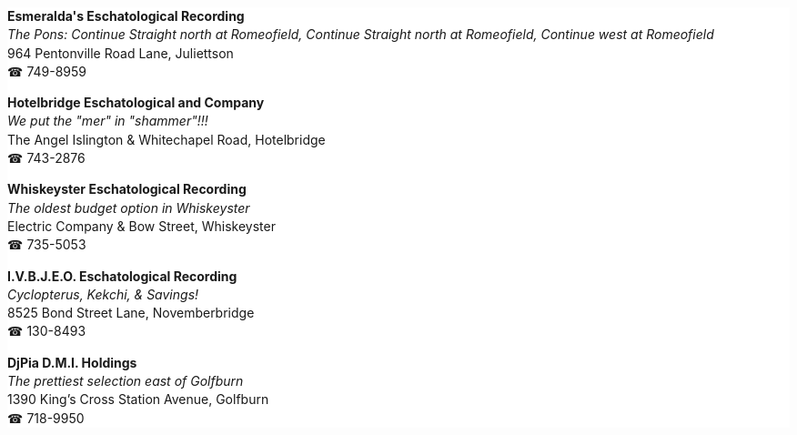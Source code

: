**Esmeralda's Eschatological Recording**  
_The Pons: Continue Straight north at Romeofield, Continue Straight north at Romeofield, Continue west at Romeofield_  
964 Pentonville Road Lane, Juliettson  
☎ 749-8959

**Hotelbridge Eschatological and Company**  
_We put the "mer" in "shammer"!!!_  
The Angel Islington & Whitechapel Road, Hotelbridge  
☎ 743-2876

**Whiskeyster Eschatological Recording**  
_The oldest budget option in Whiskeyster_  
Electric Company & Bow Street, Whiskeyster  
☎ 735-5053

**I.V.B.J.E.O. Eschatological Recording**  
_Cyclopterus, Kekchi, & Savings!_  
8525 Bond Street Lane, Novemberbridge  
☎ 130-8493

**DjPia D.M.I. Holdings**  
_The prettiest selection east of Golfburn_  
1390 King’s Cross Station Avenue, Golfburn  
☎ 718-9950

